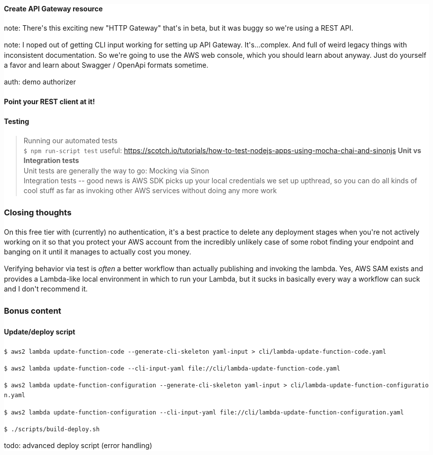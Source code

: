#### Create API Gateway resource

note: There's this exciting new "HTTP Gateway" that's in beta, but it was buggy so we're using a REST API.

note: I noped out of getting CLI input working for setting up API Gateway. It's...complex. And full of weird legacy things with inconsistent documentation. So we're going to use the AWS web console, which you should learn about anyway. Just do yourself a favor and learn about Swagger / OpenApi formats sometime.

auth: demo authorizer

#### Point your REST client at it!

#### Testing
> Running our automated tests \
`$ npm run-script test` 
useful: https://scotch.io/tutorials/how-to-test-nodejs-apps-using-mocha-chai-and-sinonjs
> **Unit vs Integration tests** \
Unit tests are generally the way to go: Mocking via Sinon \
Integration tests -- good news is AWS SDK picks up your local credentials we set up upthread, so you can do all kinds of cool stuff as far as invoking other AWS services without doing any more work

### Closing thoughts

On this free tier with (currently) no authentication, it's a best practice to delete any deployment stages when you're not actively working on it so that you protect your AWS account from the incredibly unlikely case of some robot finding your endpoint and banging on it until it manages to actually cost you money.

Verifying behavior via test is *often* a better workflow than actually publishing and invoking the lambda. Yes, AWS SAM exists and provides a Lambda-like local environment in which to run your Lambda, but it sucks in basically every way a workflow can suck and I don't recommend it.

### Bonus content
#### Update/deploy script
`$ aws2 lambda update-function-code --generate-cli-skeleton yaml-input > cli/lambda-update-function-code.yaml`

`$ aws2 lambda update-function-code --cli-input-yaml file://cli/lambda-update-function-code.yaml`

`$ aws2 lambda update-function-configuration --generate-cli-skeleton yaml-input > cli/lambda-update-function-configuration.yaml`

`$ aws2 lambda update-function-configuration --cli-input-yaml file://cli/lambda-update-function-configuration.yaml`

`$ ./scripts/build-deploy.sh`

todo: advanced deploy script (error handling)